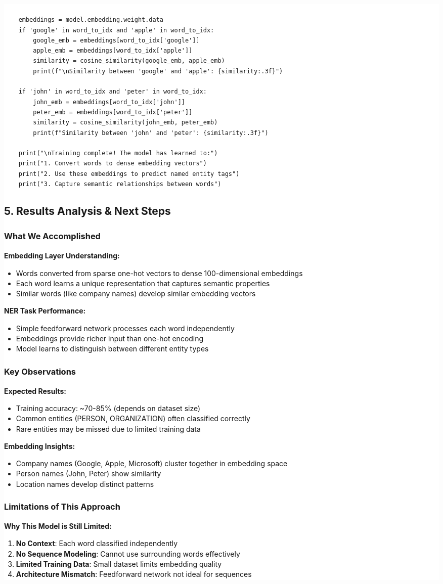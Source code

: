 ```import torch
    
    embeddings = model.embedding.weight.data
    if 'google' in word_to_idx and 'apple' in word_to_idx:
        google_emb = embeddings[word_to_idx['google']]
        apple_emb = embeddings[word_to_idx['apple']]
        similarity = cosine_similarity(google_emb, apple_emb)
        print(f"\nSimilarity between 'google' and 'apple': {similarity:.3f}")
    
    if 'john' in word_to_idx and 'peter' in word_to_idx:
        john_emb = embeddings[word_to_idx['john']]
        peter_emb = embeddings[word_to_idx['peter']]
        similarity = cosine_similarity(john_emb, peter_emb)
        print(f"Similarity between 'john' and 'peter': {similarity:.3f}")
    
    print("\nTraining complete! The model has learned to:")
    print("1. Convert words to dense embedding vectors")
    print("2. Use these embeddings to predict named entity tags")
    print("3. Capture semantic relationships between words")
```

## 5. Results Analysis & Next Steps

### What We Accomplished

**Embedding Layer Understanding:**
- Words converted from sparse one-hot vectors to dense 100-dimensional embeddings
- Each word learns a unique representation that captures semantic properties
- Similar words (like company names) develop similar embedding vectors

**NER Task Performance:**
- Simple feedforward network processes each word independently
- Embeddings provide richer input than one-hot encoding
- Model learns to distinguish between different entity types

### Key Observations

**Expected Results:**
- Training accuracy: ~70-85% (depends on dataset size)
- Common entities (PERSON, ORGANIZATION) often classified correctly
- Rare entities may be missed due to limited training data

**Embedding Insights:**
- Company names (Google, Apple, Microsoft) cluster together in embedding space
- Person names (John, Peter) show similarity
- Location names develop distinct patterns

### Limitations of This Approach

**Why This Model is Still Limited:**
1. **No Context**: Each word classified independently
2. **No Sequence Modeling**: Cannot use surrounding words effectively
3. **Limited Training Data**: Small dataset limits embedding quality
4. **Architecture Mismatch**: Feedforward network not ideal for sequences
